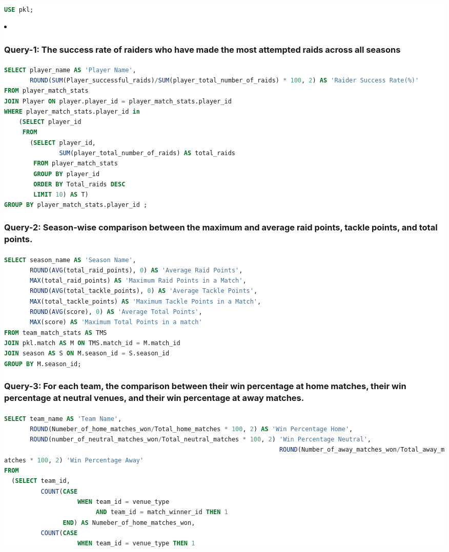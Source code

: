 ```sql
USE pkl;
```

  </li>

<li>

### <b>Query-1:</b> The success rate of raiders who have made the most attempted raids across all seasons

```sql
SELECT player_name AS 'Player Name',
       ROUND(SUM(Player_successful_raids)/SUM(player_total_number_of_raids) * 100, 2) AS 'Raider Success Rate(%)'
FROM player_match_stats
JOIN Player ON player.player_id = player_match_stats.player_id
WHERE player_match_stats.player_id in
    (SELECT player_id
     FROM
       (SELECT player_id,
               SUM(player_total_number_of_raids) AS total_raids
        FROM player_match_stats
        GROUP BY player_id
        ORDER BY Total_raids DESC
        LIMIT 10) AS T)
GROUP BY player_match_stats.player_id ;
```

### <b>Query-2:</b> Season-wise comparison between the maximum and average raid points, tackle points, and total points.

```sql
SELECT season_name AS 'Season Name',
       ROUND(AVG(total_raid_points), 0) AS 'Average Raid Points',
       MAX(total_raid_points) AS 'Maximum Raid Points in a Match',
       ROUND(AVG(total_tackle_points), 0) AS 'Average Tackle Points',
       MAX(total_tackle_points) AS 'Maximum Tackle Points in a Match',
       ROUND(AVG(score), 0) AS 'Average Total Points',
       MAX(score) AS 'Maximum Total Points in a match'
FROM team_match_stats AS TMS
JOIN pkl.match AS M ON TMS.match_id = M.match_id
JOIN season AS S ON M.season_id = S.season_id
GROUP BY M.season_id;
```

### <b>Query-3:</b> For each team, the comparison between their win percentage at home matches, their win percentage at neutral venues, and their win percentage at away matches.

```sql
SELECT team_name AS 'Team Name',
       ROUND(Numeber_of_home_matches_won/Total_home_matches * 100, 2) AS 'Win Percentage Home',
       ROUND(number_of_neutral_matches_won/Total_neutral_matches * 100, 2) 'Win Percentage Neutral',
                                                                           ROUND(Number_of_away_matches_won/Total_away_matches * 100, 2) 'Win Percentage Away'
FROM
  (SELECT team_id,
          COUNT(CASE
                    WHEN team_id = venue_type
                         AND team_id = match_winner_id THEN 1
                END) AS Numeber_of_home_matches_won,
          COUNT(CASE
                    WHEN team_id = venue_type THEN 1
```